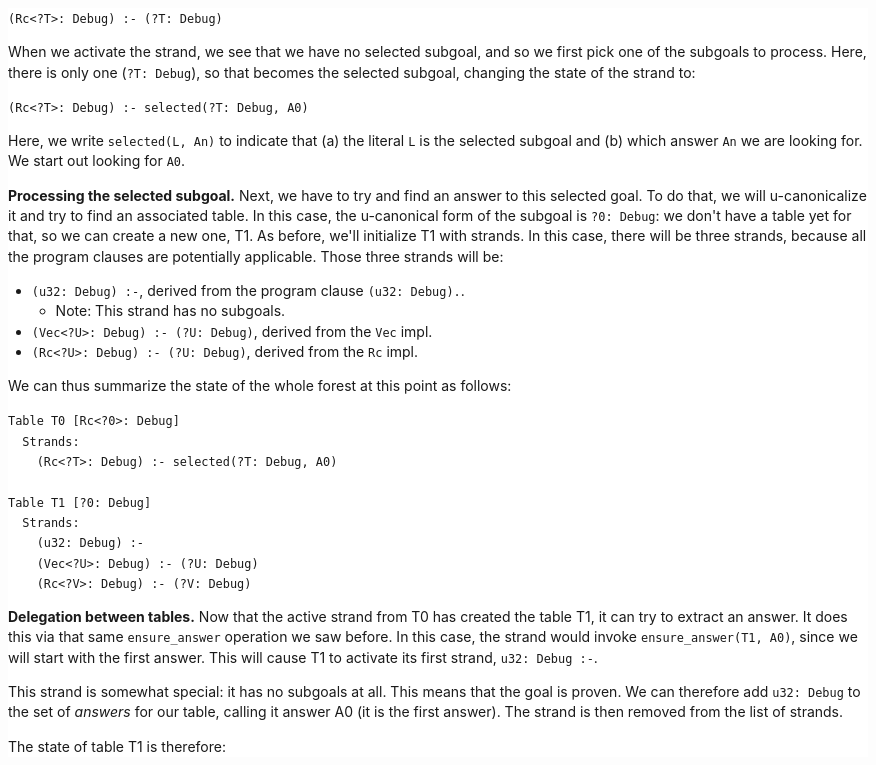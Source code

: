     (Rc<?T>: Debug) :- (?T: Debug)

When we activate the strand, we see that we have no selected subgoal,
and so we first pick one of the subgoals to process. Here, there is only
one (`?T: Debug`), so that becomes the selected subgoal, changing
the state of the strand to:

    (Rc<?T>: Debug) :- selected(?T: Debug, A0)
    
Here, we write `selected(L, An)` to indicate that (a) the literal `L`
is the selected subgoal and (b) which answer `An` we are looking for. We
start out looking for `A0`.

**Processing the selected subgoal.** Next, we have to try and find an
answer to this selected goal. To do that, we will u-canonicalize it
and try to find an associated table. In this case, the u-canonical
form of the subgoal is `?0: Debug`: we don't have a table yet for
that, so we can create a new one, T1. As before, we'll initialize T1
with strands. In this case, there will be three strands, because all
the program clauses are potentially applicable. Those three strands
will be:

- `(u32: Debug) :-`, derived from the program clause `(u32: Debug).`.
  - Note: This strand has no subgoals.
- `(Vec<?U>: Debug) :- (?U: Debug)`, derived from the `Vec` impl.
- `(Rc<?U>: Debug) :- (?U: Debug)`, derived from the `Rc` impl.

We can thus summarize the state of the whole forest at this point as
follows:

```
Table T0 [Rc<?0>: Debug]
  Strands:
    (Rc<?T>: Debug) :- selected(?T: Debug, A0)
  
Table T1 [?0: Debug]
  Strands:
    (u32: Debug) :-
    (Vec<?U>: Debug) :- (?U: Debug)
    (Rc<?V>: Debug) :- (?V: Debug)
```
    
**Delegation between tables.** Now that the active strand from T0 has
created the table T1, it can try to extract an answer. It does this
via that same `ensure_answer` operation we saw before. In this case,
the strand would invoke `ensure_answer(T1, A0)`, since we will start
with the first answer. This will cause T1 to activate its first
strand, `u32: Debug :-`.

This strand is somewhat special: it has no subgoals at all. This means
that the goal is proven. We can therefore add `u32: Debug` to the set
of *answers* for our table, calling it answer A0 (it is the first
answer). The strand is then removed from the list of strands.

The state of table T1 is therefore:


[ews]: http://www.sciencedirect.com/science/article/pii/0743106694000285
[MiniKanren]: http://minikanren.org/
[^caveat]: The existing implementation could do better here, but the ingredients are there.
[PR]: https://github.com/rust-lang-nursery/chalk/pull/76
[README]: https://github.com/nikomatsakis/chalk-ndm/blob/64964db637c1ea63ecb0234326f9b57b3a9e55cb/src/solve/slg/on_demand/README.md
[thread]: https://internals.rust-lang.org/t/blog-post-an-on-demand-slg-solver-for-chalk/6676